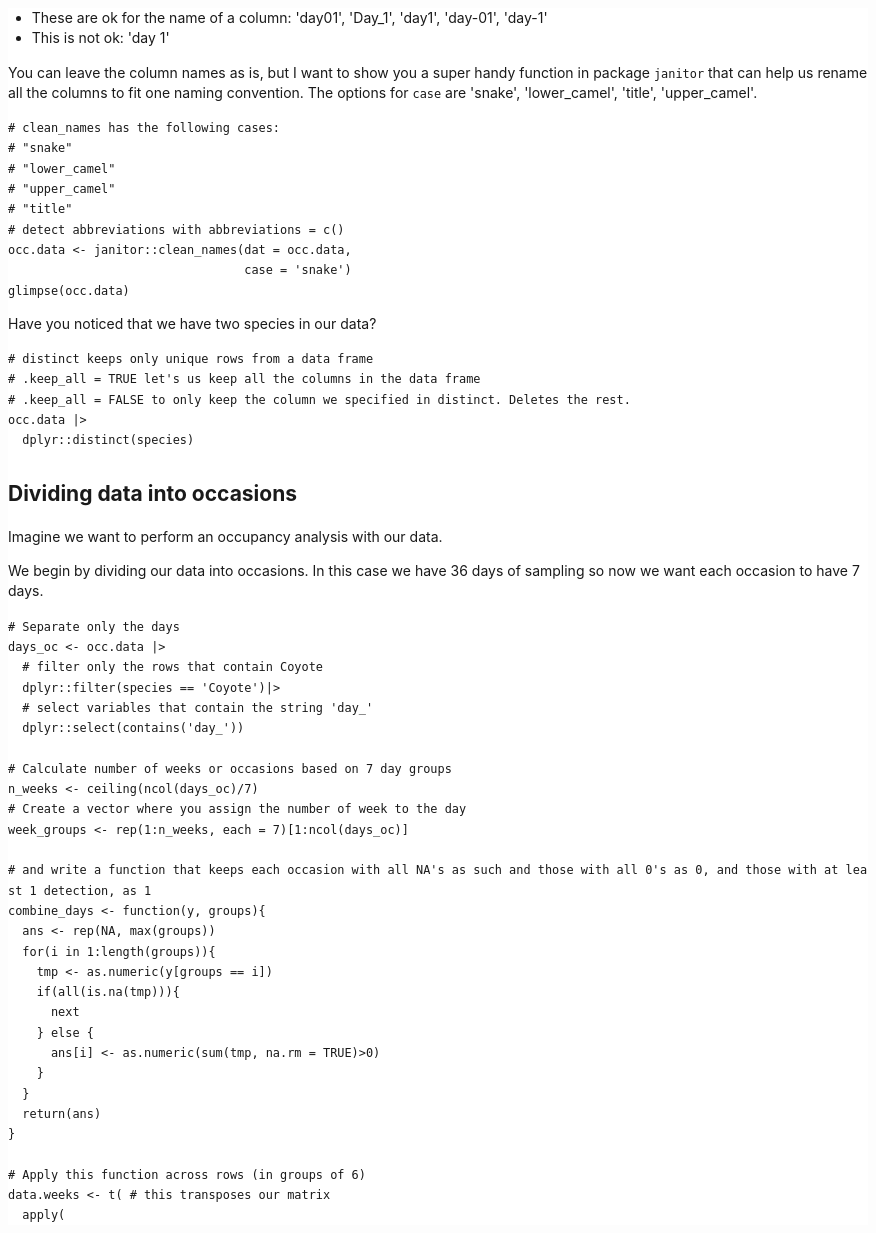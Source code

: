 -   These are ok for the name of a column: 'day01', 'Day_1', 'day1', 'day-01', 'day-1'
-   This is not ok: 'day 1'

You can leave the column names as is, but I want to show you a super handy function in package `janitor` that can help us rename all the columns to fit one naming convention. The options for `case` are 'snake', 'lower_camel', 'title', 'upper_camel'.

```{r}
# clean_names has the following cases: 
# "snake"
# "lower_camel"
# "upper_camel"
# "title" 
# detect abbreviations with abbreviations = c()
occ.data <- janitor::clean_names(dat = occ.data, 
                                 case = 'snake')
glimpse(occ.data)
```

Have you noticed that we have two species in our data?

```{r}
# distinct keeps only unique rows from a data frame 
# .keep_all = TRUE let's us keep all the columns in the data frame 
# .keep_all = FALSE to only keep the column we specified in distinct. Deletes the rest. 
occ.data |> 
  dplyr::distinct(species)
```

## Dividing data into occasions

Imagine we want to perform an occupancy analysis with our data.

We begin by dividing our data into occasions. In this case we have 36 days of sampling so now we want each occasion to have 7 days.

```{r}
# Separate only the days 
days_oc <- occ.data |> 
  # filter only the rows that contain Coyote
  dplyr::filter(species == 'Coyote')|> 
  # select variables that contain the string 'day_'
  dplyr::select(contains('day_')) 
  
# Calculate number of weeks or occasions based on 7 day groups 
n_weeks <- ceiling(ncol(days_oc)/7)
# Create a vector where you assign the number of week to the day
week_groups <- rep(1:n_weeks, each = 7)[1:ncol(days_oc)]

# and write a function that keeps each occasion with all NA's as such and those with all 0's as 0, and those with at least 1 detection, as 1
combine_days <- function(y, groups){
  ans <- rep(NA, max(groups))
  for(i in 1:length(groups)){
    tmp <- as.numeric(y[groups == i])
    if(all(is.na(tmp))){
      next
    } else {
      ans[i] <- as.numeric(sum(tmp, na.rm = TRUE)>0)
    }
  }
  return(ans)
}

# Apply this function across rows (in groups of 6)
data.weeks <- t( # this transposes our matrix
  apply(
```